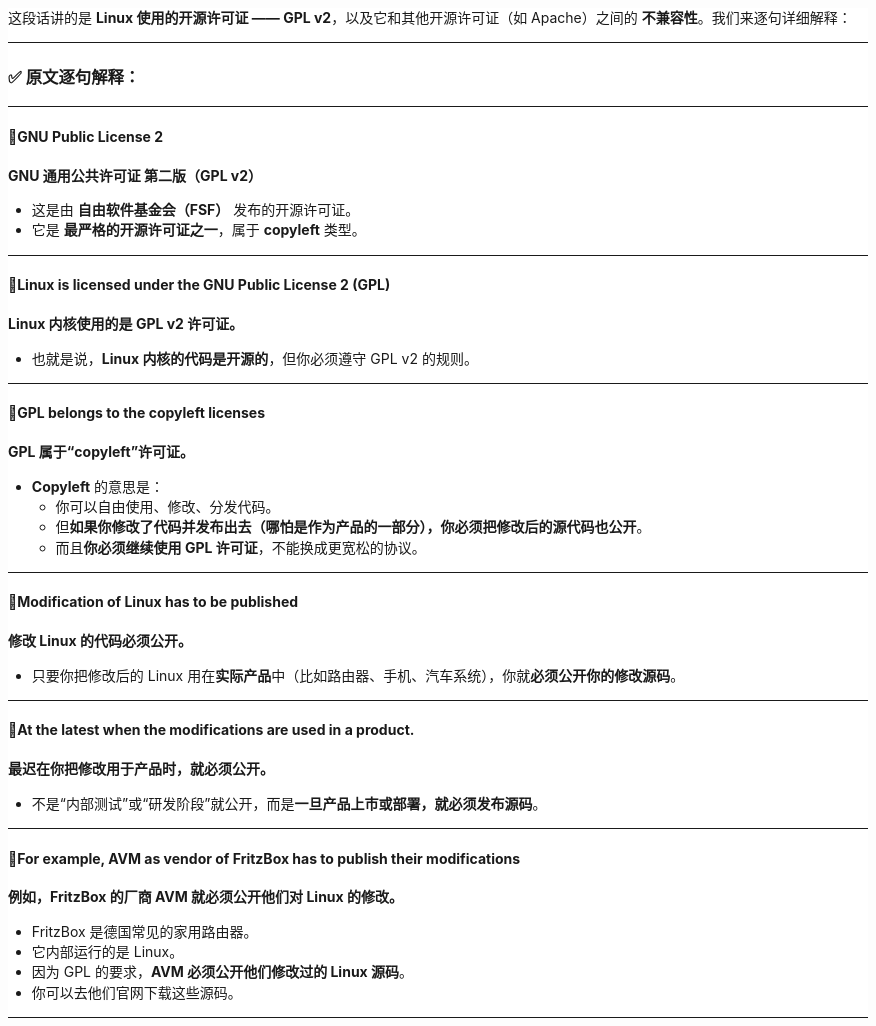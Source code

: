 

这段话讲的是 **Linux 使用的开源许可证 —— GPL v2**，以及它和其他开源许可证（如 Apache）之间的 **不兼容性**。我们来逐句详细解释：

---

### ✅ 原文逐句解释：

---

#### 🔹**GNU Public License 2**  
**GNU 通用公共许可证 第二版（GPL v2）**

- 这是由 **自由软件基金会（FSF）** 发布的开源许可证。
- 它是 **最严格的开源许可证之一**，属于 **copyleft** 类型。

---

#### 🔹**Linux is licensed under the GNU Public License 2 (GPL)**  
**Linux 内核使用的是 GPL v2 许可证。**

- 也就是说，**Linux 内核的代码是开源的**，但你必须遵守 GPL v2 的规则。

---

#### 🔹**GPL belongs to the copyleft licenses**  
**GPL 属于“copyleft”许可证。**

- **Copyleft** 的意思是：
  - 你可以自由使用、修改、分发代码。
  - 但**如果你修改了代码并发布出去（哪怕是作为产品的一部分），你必须把修改后的源代码也公开**。
  - 而且**你必须继续使用 GPL 许可证**，不能换成更宽松的协议。

---

#### 🔹**Modification of Linux has to be published**  
**修改 Linux 的代码必须公开。**

- 只要你把修改后的 Linux 用在**实际产品**中（比如路由器、手机、汽车系统），你就**必须公开你的修改源码**。

---

#### 🔹**At the latest when the modifications are used in a product.**  
**最迟在你把修改用于产品时，就必须公开。**

- 不是“内部测试”或“研发阶段”就公开，而是**一旦产品上市或部署，就必须发布源码**。

---

#### 🔹**For example, AVM as vendor of FritzBox has to publish their modifications**  
**例如，FritzBox 的厂商 AVM 就必须公开他们对 Linux 的修改。**

- FritzBox 是德国常见的家用路由器。
- 它内部运行的是 Linux。
- 因为 GPL 的要求，**AVM 必须公开他们修改过的 Linux 源码**。
- 你可以去他们官网下载这些源码。

---